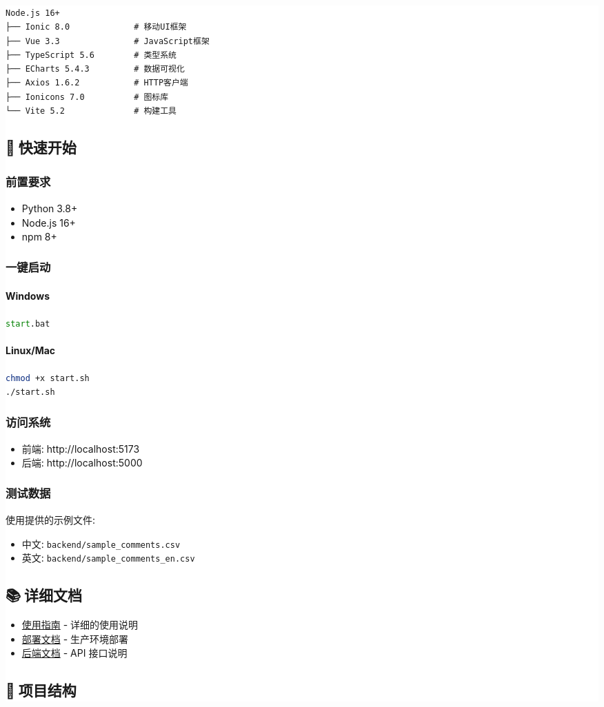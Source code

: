 ```
Node.js 16+
├── Ionic 8.0             # 移动UI框架
├── Vue 3.3               # JavaScript框架
├── TypeScript 5.6        # 类型系统
├── ECharts 5.4.3         # 数据可视化
├── Axios 1.6.2           # HTTP客户端
├── Ionicons 7.0          # 图标库
└── Vite 5.2              # 构建工具
```

## 🚀 快速开始

### 前置要求

-   Python 3.8+
-   Node.js 16+
-   npm 8+

### 一键启动

#### Windows

```cmd
start.bat
```

#### Linux/Mac

```bash
chmod +x start.sh
./start.sh
```

### 访问系统

-   前端: http://localhost:5173
-   后端: http://localhost:5000

### 测试数据

使用提供的示例文件:

-   中文: `backend/sample_comments.csv`
-   英文: `backend/sample_comments_en.csv`

## 📚 详细文档

-   [使用指南](USAGE.md) - 详细的使用说明
-   [部署文档](DEPLOYMENT.md) - 生产环境部署
-   [后端文档](backend/README.md) - API 接口说明

## 📁 项目结构
